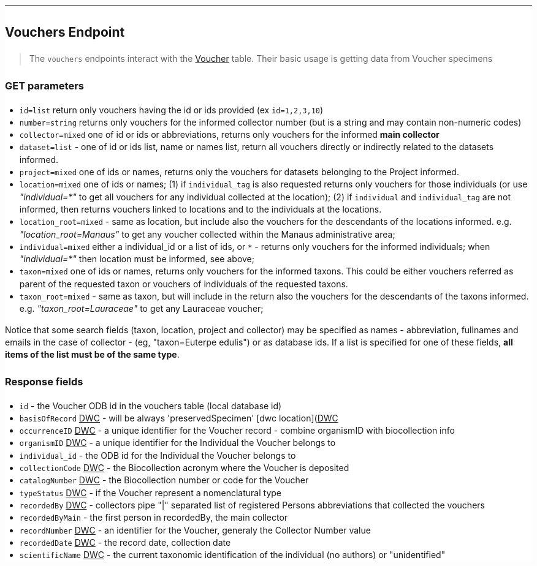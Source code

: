 ***
## Vouchers Endpoint

> The `vouchers` endpoints interact with the [Voucher](/docs/concepts/core-objects/#vouchers) table. Their basic usage is getting data from Voucher specimens

### GET parameters
* `id=list` return only vouchers having the id or ids provided (ex `id=1,2,3,10`)
* `number=string` returns only vouchers for the informed collector number (but is a string and may contain non-numeric codes)
* `collector=mixed` one of id or ids or abbreviations, returns only vouchers for the informed **main collector**
* `dataset=list` - one of id or ids list, name or names list, return all vouchers directly or indirectly related to the datasets informed.
* `project=mixed` one of ids or names, returns only the vouchers for datasets belonging to the Project informed.
* `location=mixed` one of ids or names; (1) if `individual_tag` is also requested returns only vouchers for those individuals (or use *"individual=\*"* to get all vouchers for any individual collected at the location); (2) if `individual` and `individual_tag` are not informed, then returns vouchers linked to locations and to the individuals at the locations.
* `location_root=mixed` - same as location, but include also the vouchers for the descendants of the locations informed. e.g. *"location_root=Manaus"* to get any voucher collected within the Manaus administrative area;
* `individual=mixed` either a individual_id or a list of ids, or `*` - returns only vouchers for the informed individuals; when *"individual=\*"* then location must be informed, see above;
* `taxon=mixed` one of ids or names, returns only vouchers for the informed taxons. This could be either vouchers referred as parent of the requested taxon or vouchers of individuals of the requested taxons.
* `taxon_root=mixed` - same as taxon, but will include in the return also the vouchers for the descendants of the taxons informed. e.g. *"taxon_root=Lauraceae"* to get any Lauraceae voucher;

Notice that some search fields (taxon, location, project and collector) may be specified as names - abbreviation, fullnames and emails in the case of collector - (eg, "taxon=Euterpe edulis") or as database ids. If a list is specified for one of these fields, **all items of the list must be of the same type**.


### Response fields


- `id` - the Voucher ODB id in the vouchers table (local database id)
- `basisOfRecord` [DWC](https://dwc.tdwg.org/terms/#dwc:basisOfRecord) - will be always 'preservedSpecimen' [dwc location]([DWC](https://dwc.tdwg.org/terms/#preservedspecimen)
- `occurrenceID` [DWC](https://dwc.tdwg.org/terms/#dwc:occurrenceID) - a unique identifier for the Voucher record - combine organismID with biocollection info
- `organismID` [DWC](https://dwc.tdwg.org/terms/#dwc:organismID) - a unique identifier for the Individual the Voucher belongs to
- `individual_id` - the ODB id for the Individual the Voucher belongs to
- `collectionCode` [DWC](https://dwc.tdwg.org/terms/#dwc:collectionCode) - the Biocollection acronym where the Voucher is deposited
- `catalogNumber` [DWC](https://dwc.tdwg.org/terms/#dwc:catalogNumber) - the Biocollection number or code for the Voucher
- `typeStatus` [DWC](https://dwc.tdwg.org/terms/#dwc:typeStatus) - if the Voucher represent a nomenclatural type
- `recordedBy` [DWC](https://dwc.tdwg.org/terms/#dwc:recordedBy) - collectors pipe "|" separated list of registered Persons abbreviations that collected the vouchers
- `recordedByMain` - the first person in recordedBy, the main collector
- `recordNumber` [DWC](https://dwc.tdwg.org/terms/#dwc:recordNumber) - an identifier for the Voucher, generaly the Collector Number value
- `recordedDate` [DWC](https://dwc.tdwg.org/terms/#dwc:recordedDate) - the record date, collection date
- `scientificName` [DWC](https://dwc.tdwg.org/terms/#dwc:scientificName)  - the current taxonomic identification of the individual (no authors) or "unidentified"